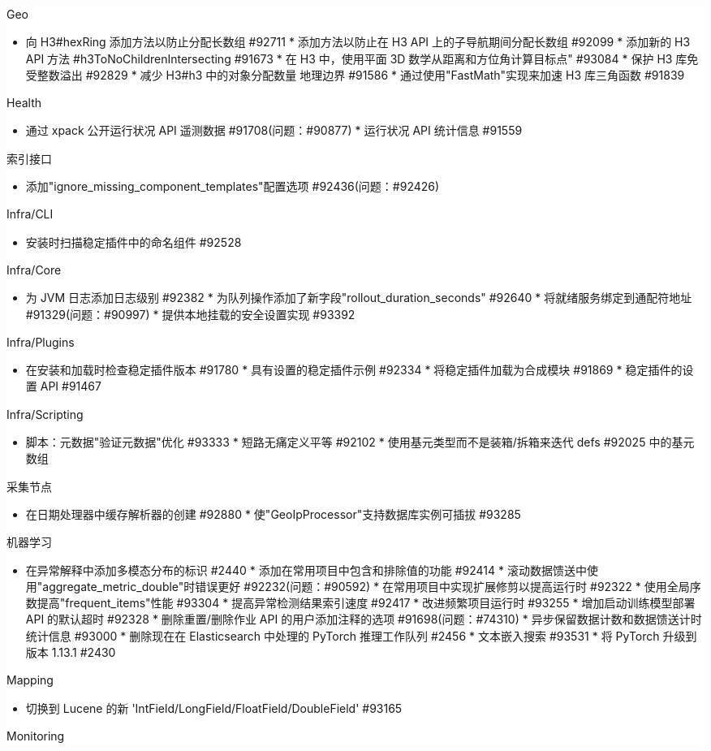 Geo

    

* 向 H3#hexRing 添加方法以防止分配长数组 #92711 * 添加方法以防止在 H3 API 上的子导航期间分配长数组 #92099 * 添加新的 H3 API 方法 #h3ToNoChildrenIntersecting #91673 * 在 H3 中，使用平面 3D 数学从距离和方位角计算目标点" #93084 * 保护 H3 库免受整数溢出 #92829 * 减少 H3#h3 中的对象分配数量 地理边界 #91586 * 通过使用"FastMath"实现来加速 H3 库三角函数 #91839

Health

    

* 通过 xpack 公开运行状况 API 遥测数据 #91708(问题：#90877) * 运行状况 API 统计信息 #91559

索引接口

    

* 添加"ignore_missing_component_templates"配置选项 #92436(问题：#92426)

Infra/CLI

    

* 安装时扫描稳定插件中的命名组件 #92528

Infra/Core

    

* 为 JVM 日志添加日志级别 #92382 * 为队列操作添加了新字段"rollout_duration_seconds" #92640 * 将就绪服务绑定到通配符地址 #91329(问题：#90997) * 提供本地挂载的安全设置实现 #93392

Infra/Plugins

    

* 在安装和加载时检查稳定插件版本 #91780 * 具有设置的稳定插件示例 #92334 * 将稳定插件加载为合成模块 #91869 * 稳定插件的设置 API #91467

Infra/Scripting

    

* 脚本：元数据"验证元数据"优化 #93333 * 短路无痛定义平等 #92102 * 使用基元类型而不是装箱/拆箱来迭代 defs #92025 中的基元数组

采集节点

    

* 在日期处理器中缓存解析器的创建 #92880 * 使"GeoIpProcessor"支持数据库实例可插拔 #93285

机器学习

    

* 在异常解释中添加多模态分布的标识 #2440 * 添加在常用项目中包含和排除值的功能 #92414 * 滚动数据馈送中使用"aggregate_metric_double"时错误更好 #92232(问题：#90592) * 在常用项目中实现扩展修剪以提高运行时 #92322 * 使用全局序数提高"frequent_items"性能 #93304 * 提高异常检测结果索引速度 #92417 * 改进频繁项目运行时 #93255 * 增加启动训练模型部署 API 的默认超时 #92328 * 删除重置/删除作业 API 的用户添加注释的选项 #91698(问题：#74310) * 异步保留数据计数和数据馈送计时统计信息 #93000 * 删除现在在 Elasticsearch 中处理的 PyTorch 推理工作队列 #2456 * 文本嵌入搜索 #93531 * 将 PyTorch 升级到版本 1.13.1 #2430

Mapping

    

* 切换到 Lucene 的新 'IntField/LongField/FloatField/DoubleField' #93165

Monitoring

    